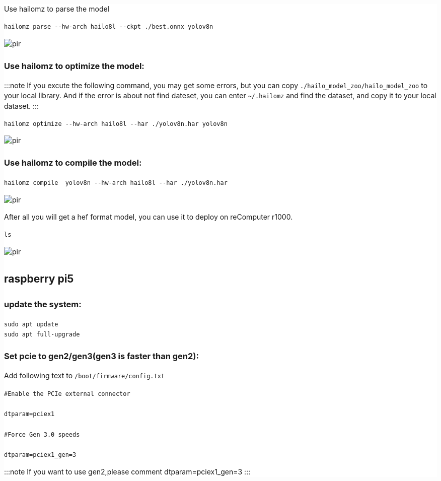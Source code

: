 Use hailomz to parse the model

```
hailomz parse --hw-arch hailo8l --ckpt ./best.onnx yolov8n
```

<p style={{textAlign: 'center'}}><img src="https://files.seeedstudio.com/wiki/reComputer-R1000/hailo-tutorial/parse_model.png" alt="pir" width={1000} height="auto"/></p>

### Use hailomz to optimize the model:

:::note
If you excute the following command, you may get some errors, but you can copy ```./hailo_model_zoo/hailo_model_zoo``` to your local library. And if the error is about not find dateset, you can enter ```~/.hailomz``` and find the dataset, and copy it to your local dataset. 
:::

```
hailomz optimize --hw-arch hailo8l --har ./yolov8n.har yolov8n
```

<p style={{textAlign: 'center'}}><img src="https://files.seeedstudio.com/wiki/reComputer-R1000/hailo-tutorial/optimize_model.png" alt="pir" width={1000} height="auto"/></p>

### Use hailomz to compile the model:

```
hailomz compile  yolov8n --hw-arch hailo8l --har ./yolov8n.har 
```

<p style={{textAlign: 'center'}}><img src="https://files.seeedstudio.com/wiki/reComputer-R1000/hailo-tutorial/model_compile.png" alt="pir" width={1000} height="auto"/></p>

After all you will get a hef format model, you can use it to deploy on reComputer r1000.

```
ls
```
<p style={{textAlign: 'center'}}><img src="https://files.seeedstudio.com/wiki/reComputer-R1000/hailo-tutorial/compile_result.png" alt="pir" width={1000} height="auto"/></p>

## raspberry pi5

### update the system:

```
sudo apt update
sudo apt full-upgrade
```

### Set pcie to gen2/gen3(gen3 is faster than gen2):

Add following text to ```/boot/firmware/config.txt```

```
#Enable the PCIe external connector

dtparam=pciex1

#Force Gen 3.0 speeds

dtparam=pciex1_gen=3

```
:::note
If you want to use gen2,please comment dtparam=pciex1_gen=3
:::
